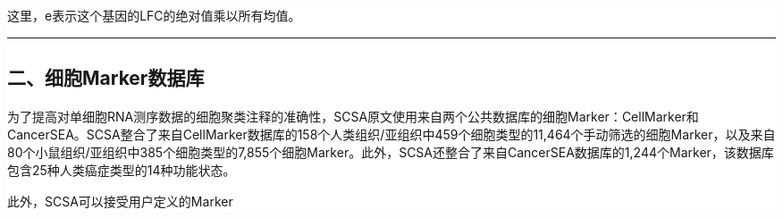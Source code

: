 <path data-c="22EF" d="M78 250Q78 274 95 292T138 310Q162 310 180 294T199 251Q199 226 182 208T139 190T96 207T78 250ZM525 250Q525 274 542 292T585 310Q609 310 627 294T646 251Q646 226 629 208T586 190T543 207T525 250ZM972 250Q972 274 989 292T1032 310Q1056 310 1074 294T1093 251Q1093 226 1076 208T1033 190T990 207T972 250Z"></path></g><g data-mml-node="msub" transform="translate(4467.1, 0)"><g data-mml-node="mi"><path data-c="65" d="M39 168Q39 225 58 272T107 350T174 402T244 433T307 442H310Q355 442 388 420T421 355Q421 265 310 237Q261 224 176 223Q139 223 138 221Q138 219 132 186T125 128Q125 81 146 54T209 26T302 45T394 111Q403 121 406 121Q410 121 419 112T429 98T420 82T390 55T344 24T281 -1T205 -11Q126 -11 83 42T39 168ZM373 353Q367 405 305 405Q272 405 244 391T199 357T170 316T154 280T149 261Q149 260 169 260Q282 260 327 284T373 353Z"></path></g><g data-mml-node="TeXAtom" transform="translate(466, -150) scale(0.707)" data-mjx-texclass="ORD"><g data-mml-node="mi"><path data-c="6A" d="M297 596Q297 627 318 644T361 661Q378 661 389 651T403 623Q403 595 384 576T340 557Q322 557 310 567T297 596ZM288 376Q288 405 262 405Q240 405 220 393T185 362T161 325T144 293L137 279Q135 278 121 278H107Q101 284 101 286T105 299Q126 348 164 391T252 441Q253 441 260 441T272 442Q296 441 316 432Q341 418 354 401T367 348V332L318 133Q267 -67 264 -75Q246 -125 194 -164T75 -204Q25 -204 7 -183T-12 -137Q-12 -110 7 -91T53 -71Q70 -71 82 -81T95 -112Q95 -148 63 -167Q69 -168 77 -168Q111 -168 139 -140T182 -74L193 -32Q204 11 219 72T251 197T278 308T289 365Q289 372 288 376Z"></path></g></g></g><g data-mml-node="mo" transform="translate(5274.4, 0)"><path data-c="7D" d="M65 731Q65 745 68 747T88 750Q171 750 216 725T279 670Q288 649 289 635T291 501Q292 362 293 357Q306 312 345 291T417 269Q428 269 431 266T434 250T431 234T417 231Q380 231 345 210T298 157Q293 143 292 121T291 -28V-79Q291 -134 285 -156T256 -198Q202 -250 89 -250Q71 -250 68 -247T65 -230Q65 -224 65 -223T66 -218T69 -214T77 -213Q91 -213 108 -210T146 -200T183 -177T207 -139Q208 -134 209 3L210 139Q223 196 280 230Q315 247 330 250Q305 257 280 270Q225 304 212 352L210 362L209 498Q208 635 207 640Q195 680 154 696T77 713Q68 713 67 716T65 731Z"></path></g></g><g data-mml-node="mo" transform="translate(8465.1, 0)"><path data-c="3D" d="M56 347Q56 360 70 367H707Q722 359 722 347Q722 336 708 328L390 327H72Q56 332 56 347ZM56 153Q56 168 72 173H708Q722 163 722 153Q722 140 707 133H70Q56 140 56 153Z"></path></g><g data-mml-node="mo" transform="translate(9520.9, 0)"><path data-c="28" d="M94 250Q94 319 104 381T127 488T164 576T202 643T244 695T277 729T302 750H315H319Q333 750 333 741Q333 738 316 720T275 667T226 581T184 443T167 250T184 58T225 -81T274 -167T316 -220T333 -241Q333 -250 318 -250H315H302L274 -226Q180 -141 137 -14T94 250Z"></path></g><g data-mml-node="mi" transform="translate(9909.9, 0)"><path data-c="65" d="M39 168Q39 225 58 272T107 350T174 402T244 433T307 442H310Q355 442 388 420T421 355Q421 265 310 237Q261 224 176 223Q139 223 138 221Q138 219 132 186T125 128Q125 81 146 54T209 26T302 45T394 111Q403 121 406 121Q410 121 419 112T429 98T420 82T390 55T344 24T281 -1T205 -11Q126 -11 83 42T39 168ZM373 353Q367 405 305 405Q272 405 244 391T199 357T170 316T154 280T149 261Q149 260 169 260Q282 260 327 284T373 353Z"></path></g><g data-mml-node="msub" transform="translate(10375.9, 0)"><g data-mml-node="mo"><path data-c="29" d="M60 749L64 750Q69 750 74 750H86L114 726Q208 641 251 514T294 250Q294 182 284 119T261 12T224 -76T186 -143T145 -194T113 -227T90 -246Q87 -249 86 -250H74Q66 -250 63 -250T58 -247T55 -238Q56 -237 66 -225Q221 -64 221 250T66 725Q56 737 55 738Q55 746 60 749Z"></path></g><g data-mml-node="TeXAtom" transform="translate(389, -150) scale(0.707)" data-mjx-texclass="ORD"><g data-mml-node="mi"><path data-c="6A" d="M297 596Q297 627 318 644T361 661Q378 661 389 651T403 623Q403 595 384 576T340 557Q322 557 310 567T297 596ZM288 376Q288 405 262 405Q240 405 220 393T185 362T161 325T144 293L137 279Q135 278 121 278H107Q101 284 101 286T105 299Q126 348 164 391T252 441Q253 441 260 441T272 442Q296 441 316 432Q341 418 354 401T367 348V332L318 133Q267 -67 264 -75Q246 -125 194 -164T75 -204Q25 -204 7 -183T-12 -137Q-12 -110 7 -91T53 -71Q70 -71 82 -81T95 -112Q95 -148 63 -167Q69 -168 77 -168Q111 -168 139 -140T182 -74L193 -32Q204 11 219 72T251 197T278 308T289 365Q289 372 288 376Z"></path></g><g data-mml-node="mo" transform="translate(412, 0)"><path data-c="D7" d="M630 29Q630 9 609 9Q604 9 587 25T493 118L389 222L284 117Q178 13 175 11Q171 9 168 9Q160 9 154 15T147 29Q147 36 161 51T255 146L359 250L255 354Q174 435 161 449T147 471Q147 480 153 485T168 490Q173 490 175 489Q178 487 284 383L389 278L493 382Q570 459 587 475T609 491Q630 491 630 471Q630 464 620 453T522 355L418 250L522 145Q606 61 618 48T630 29Z"></path></g><g data-mml-node="mn" transform="translate(1190, 0)"><path data-c="31" d="M213 578L200 573Q186 568 160 563T102 556H83V602H102Q149 604 189 617T245 641T273 663Q275 666 285 666Q294 666 302 660V361L303 61Q310 54 315 52T339 48T401 46H427V0H416Q395 3 257 3Q121 3 100 0H88V46H114Q136 46 152 46T177 47T193 50T201 52T207 57T213 61V578Z"></path></g></g></g></g></g></svg></section></span><p data-tool="mdnice编辑器">这里，e表示这个基因的LFC的绝对值乘以所有均值。<span></span><span></span></p></section><hr data-tool="mdnice编辑器"><h2 data-tool="mdnice编辑器"><span><span data-raw-text-1697268228246="、" data-textnode-index-1697268228246="48" data-index-1697268228246="1509" data-index-len-1697268228246="1509">二、细胞Marker数据库</span></span></h2><p><span>为了</span><span>提高对单细胞RNA测序数据的细胞聚类注释的准确性，SCSA原文使用来自两个公共数据库的细胞Marker：</span><span>CellMarker和CancerSEA。</span><span>SCSA整合了来自CellMarker数据库的158个人类组织/亚组织中459个细胞类型的11,464个手动筛选的细胞<span>M</span><span>ar</span><span>ker</span>，以及来自80个小鼠组织/亚组织中385个细胞类型的7,855个细胞<span>M</span><span>ar</span><span>ker</span>。</span><span>此外，SCSA还整合了来自CancerSEA数据库的1,244个<span>M</span><span>ar</span><span>ker</span>，该数据库包含25种人类癌症类型的14种功能状态。</span><br></p><p><span>此外，SCSA可以接受用户定义的<span>M</span><span>ar</span><span>ker
